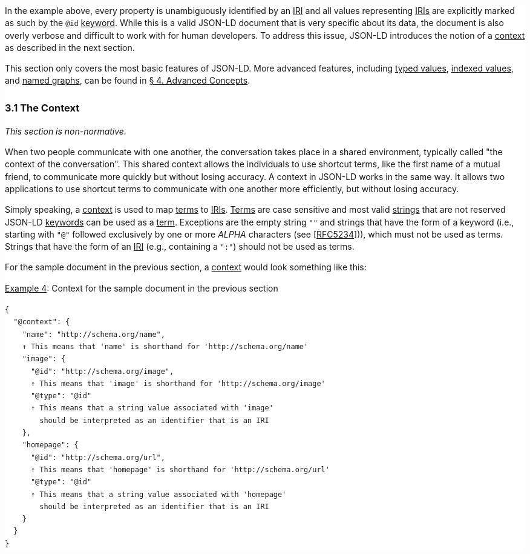 In the example above, every property is unambiguously identified by an [IRI](https://tools.ietf.org/html/rfc3987#section-2) and all values representing [IRIs](https://tools.ietf.org/html/rfc3987#section-2) are explicitly marked as such by the `@id` <a href="#dfn-keyword" class="internalDFN">keyword</a>. While this is a valid JSON-LD document that is very specific about its data, the document is also overly verbose and difficult to work with for human developers. To address this issue, JSON-LD introduces the notion of a <a href="#dfn-context" class="internalDFN">context</a> as described in the next section.

This section only covers the most basic features of JSON-LD. More advanced features, including <a href="#dfn-typed-value" class="internalDFN">typed values</a>, [indexed values](#indexed-values), and [named graphs](https://www.w3.org/TR/rdf11-concepts/#dfn-named-graph), can be found in <a href="#advanced-concepts" class="sectionRef sec-ref">§ 4. Advanced Concepts</a>.

### 3.1 The Context<a href="#the-context" class="self-link"></a>

*This section is non-normative.*

When two people communicate with one another, the conversation takes place in a shared environment, typically called "the context of the conversation". This shared context allows the individuals to use shortcut terms, like the first name of a mutual friend, to communicate more quickly but without losing accuracy. A context in JSON-LD works in the same way. It allows two applications to use shortcut terms to communicate with one another more efficiently, but without losing accuracy.

Simply speaking, a <a href="#dfn-context" class="internalDFN">context</a> is used to map <a href="#dfn-term" class="internalDFN">terms</a> to [IRIs](https://tools.ietf.org/html/rfc3987#section-2). <a href="#dfn-term" class="internalDFN">Terms</a> are case sensitive and most valid [strings](https://infra.spec.whatwg.org/#javascript-string) that are not reserved JSON-LD <a href="#dfn-keyword" class="internalDFN">keywords</a> can be used as a <a href="#dfn-term" class="internalDFN">term</a>. <span class="changed">Exceptions are the empty string `""` and strings that have the form of a keyword (i.e., starting with `"@"` followed exclusively by one or more *ALPHA* characters (see \[<a href="#bib-rfc5234" class="bibref" title="Augmented BNF for Syntax Specifications: ABNF">RFC5234</a>\])), which must not be used as terms. Strings that have the form of an [IRI](https://tools.ietf.org/html/rfc3987#section-2) (e.g., containing a `":"`) should not be used as terms.</span>

For the sample document in the previous section, a <a href="#dfn-context" class="internalDFN">context</a> would look something like this:

<a href="#example-4-context-for-the-sample-document-in-the-previous-section" class="self-link">Example 4</a><span class="example-title">: Context for the sample document in the previous section</span>

    {
      "@context": {
        "name": "http://schema.org/name",
        ↑ This means that 'name' is shorthand for 'http://schema.org/name'
        "image": {
          "@id": "http://schema.org/image",
          ↑ This means that 'image' is shorthand for 'http://schema.org/image'
          "@type": "@id"
          ↑ This means that a string value associated with 'image'
            should be interpreted as an identifier that is an IRI
        },
        "homepage": {
          "@id": "http://schema.org/url",
          ↑ This means that 'homepage' is shorthand for 'http://schema.org/url'
          "@type": "@id"
          ↑ This means that a string value associated with 'homepage'
            should be interpreted as an identifier that is an IRI 
        }
      }
    }
